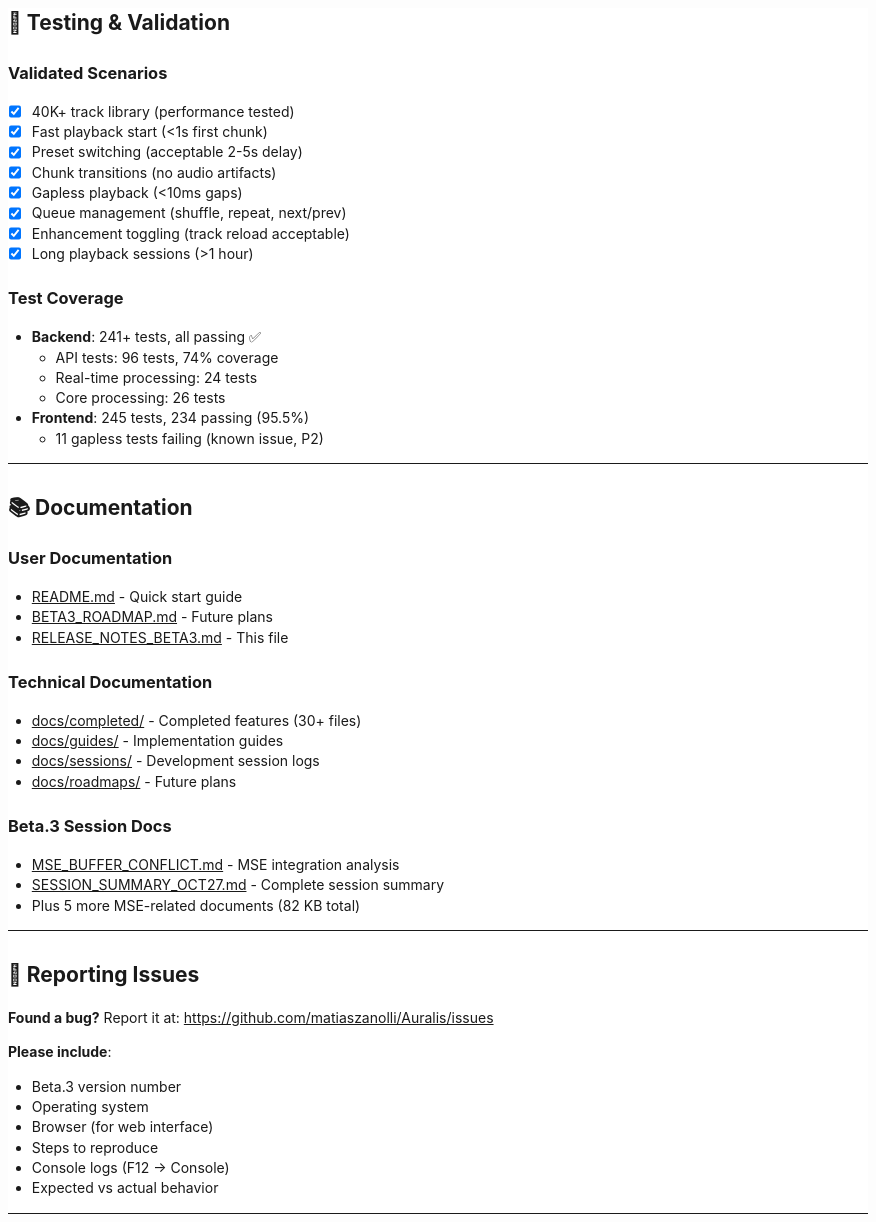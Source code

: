 ## 🧪 Testing & Validation

### Validated Scenarios
- [x] 40K+ track library (performance tested)
- [x] Fast playback start (<1s first chunk)
- [x] Preset switching (acceptable 2-5s delay)
- [x] Chunk transitions (no audio artifacts)
- [x] Gapless playback (<10ms gaps)
- [x] Queue management (shuffle, repeat, next/prev)
- [x] Enhancement toggling (track reload acceptable)
- [x] Long playback sessions (>1 hour)

### Test Coverage
- **Backend**: 241+ tests, all passing ✅
  - API tests: 96 tests, 74% coverage
  - Real-time processing: 24 tests
  - Core processing: 26 tests
- **Frontend**: 245 tests, 234 passing (95.5%)
  - 11 gapless tests failing (known issue, P2)

---

## 📚 Documentation

### User Documentation
- [README.md](README.md) - Quick start guide
- [BETA3_ROADMAP.md](BETA3_ROADMAP.md) - Future plans
- [RELEASE_NOTES_BETA3.md](RELEASE_NOTES_BETA3.md) - This file

### Technical Documentation
- [docs/completed/](docs/completed/) - Completed features (30+ files)
- [docs/guides/](docs/guides/) - Implementation guides
- [docs/sessions/](docs/sessions/) - Development session logs
- [docs/roadmaps/](docs/roadmaps/) - Future plans

### Beta.3 Session Docs
- [MSE_BUFFER_CONFLICT.md](docs/sessions/oct27_mse_and_fingerprints/MSE_BUFFER_CONFLICT.md) - MSE integration analysis
- [SESSION_SUMMARY_OCT27.md](docs/sessions/oct27_mse_and_fingerprints/SESSION_SUMMARY_OCT27.md) - Complete session summary
- Plus 5 more MSE-related documents (82 KB total)

---

## 🐛 Reporting Issues

**Found a bug?** Report it at: https://github.com/matiaszanolli/Auralis/issues

**Please include**:
- Beta.3 version number
- Operating system
- Browser (for web interface)
- Steps to reproduce
- Console logs (F12 → Console)
- Expected vs actual behavior

---